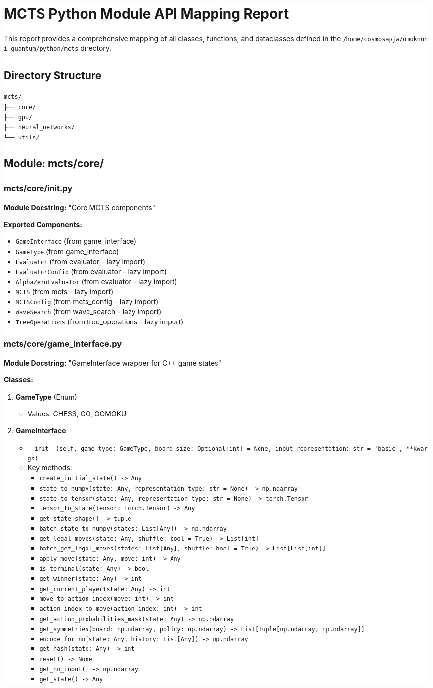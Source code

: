# MCTS Python Module API Mapping Report

This report provides a comprehensive mapping of all classes, functions, and dataclasses defined in the `/home/cosmosapjw/omoknuni_quantum/python/mcts` directory.

## Directory Structure
```
mcts/
├── core/
├── gpu/
├── neural_networks/
└── utils/
```

## Module: mcts/core/

### mcts/core/__init__.py
**Module Docstring:** "Core MCTS components"

**Exported Components:**
- `GameInterface` (from game_interface)
- `GameType` (from game_interface)
- `Evaluator` (from evaluator - lazy import)
- `EvaluatorConfig` (from evaluator - lazy import)
- `AlphaZeroEvaluator` (from evaluator - lazy import)
- `MCTS` (from mcts - lazy import)
- `MCTSConfig` (from mcts_config - lazy import)
- `WaveSearch` (from wave_search - lazy import)
- `TreeOperations` (from tree_operations - lazy import)

### mcts/core/game_interface.py
**Module Docstring:** "GameInterface wrapper for C++ game states"

**Classes:**
1. **GameType** (Enum)
   - Values: CHESS, GO, GOMOKU

2. **GameInterface**
   - `__init__(self, game_type: GameType, board_size: Optional[int] = None, input_representation: str = 'basic', **kwargs)`
   - Key methods:
     - `create_initial_state() -> Any`
     - `state_to_numpy(state: Any, representation_type: str = None) -> np.ndarray`
     - `state_to_tensor(state: Any, representation_type: str = None) -> torch.Tensor`
     - `tensor_to_state(tensor: torch.Tensor) -> Any`
     - `get_state_shape() -> tuple`
     - `batch_state_to_numpy(states: List[Any]) -> np.ndarray`
     - `get_legal_moves(state: Any, shuffle: bool = True) -> List[int]`
     - `batch_get_legal_moves(states: List[Any], shuffle: bool = True) -> List[List[int]]`
     - `apply_move(state: Any, move: int) -> Any`
     - `is_terminal(state: Any) -> bool`
     - `get_winner(state: Any) -> int`
     - `get_current_player(state: Any) -> int`
     - `move_to_action_index(move: int) -> int`
     - `action_index_to_move(action_index: int) -> int`
     - `get_action_probabilities_mask(state: Any) -> np.ndarray`
     - `get_symmetries(board: np.ndarray, policy: np.ndarray) -> List[Tuple[np.ndarray, np.ndarray]]`
     - `encode_for_nn(state: Any, history: List[Any]) -> np.ndarray`
     - `get_hash(state: Any) -> int`
     - `reset() -> None`
     - `get_nn_input() -> np.ndarray`
     - `get_state() -> Any`